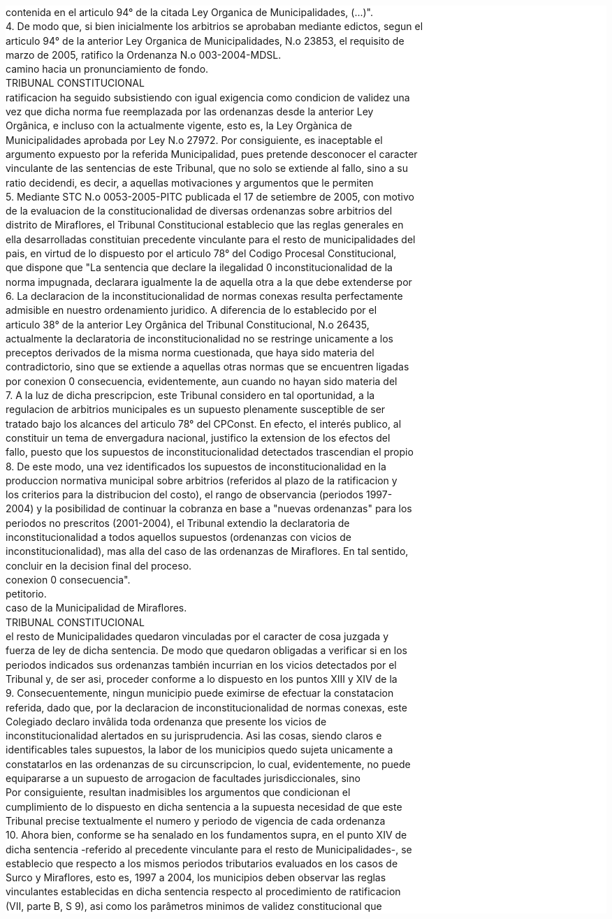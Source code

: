 contenida en el articulo 94° de la citada Ley Organica de Municipalidades, (...)".  
4. De modo que, si bien inicialmente los arbitrios se aprobaban mediante edictos, segun el  
articulo 94° de la anterior Ley Organica de Municipalidades, N.o 23853, el requisito de  
marzo de 2005, ratifico la Ordenanza N.o 003-2004-MDSL.  
camino hacia un pronunciamiento de fondo.  
TRIBUNAL CONSTITUCIONAL  
ratificacion ha seguido subsistiendo con igual exigencia como condicion de validez una  
vez que dicha norma fue reemplazada por las ordenanzas desde la anterior Ley  
Orgânica, e incluso con la actualmente vigente, esto es, la Ley Orgànica de  
Municipalidades aprobada por Ley N.o 27972. Por consiguiente, es inaceptable el  
argumento expuesto por la referida Municipalidad, pues pretende desconocer el caracter  
vinculante de las sentencias de este Tribunal, que no solo se extiende al fallo, sino a su  
ratio decidendi, es decir, a aquellas motivaciones y argumentos que le permiten  
5. Mediante STC N.o 0053-2005-PITC publicada el 17 de setiembre de 2005, con motivo  
de la evaluacion de la constitucionalidad de diversas ordenanzas sobre arbitrios del  
distrito de Miraflores, el Tribunal Constitucional establecio que las reglas generales en  
ella desarrolladas constituian precedente vinculante para el resto de municipalidades del  
pais, en virtud de lo dispuesto por el articulo 78° del Codigo Procesal Constitucional,  
que dispone que "La sentencia que declare la ilegalidad 0 inconstitucionalidad de la  
norma impugnada, declarara igualmente la de aquella otra a la que debe extenderse por  
6. La declaracion de la inconstitucionalidad de normas conexas resulta perfectamente  
admisible en nuestro ordenamiento juridico. A diferencia de lo establecido por el  
articulo 38° de la anterior Ley Orgânica del Tribunal Constitucional, N.o 26435,  
actualmente la declaratoria de inconstitucionalidad no se restringe unicamente a los  
preceptos derivados de la misma norma cuestionada, que haya sido materia del  
contradictorio, sino que se extiende a aquellas otras normas que se encuentren ligadas  
por conexion 0 consecuencia, evidentemente, aun cuando no hayan sido materia del  
7. A la luz de dicha prescripcion, este Tribunal considero en tal oportunidad, a la  
regulacion de arbitrios municipales es un supuesto plenamente susceptible de ser  
tratado bajo los alcances del articulo 78° del CPConst. En efecto, el interés publico, al  
constituir un tema de envergadura nacional, justifico la extension de los efectos del  
fallo, puesto que los supuestos de inconstitucionalidad detectados trascendian el propio  
8. De este modo, una vez identificados los supuestos de inconstitucionalidad en la  
produccion normativa municipal sobre arbitrios (referidos al plazo de la ratificacion y  
los criterios para la distribucion del costo), el rango de observancia (periodos 1997-  
2004) y la posibilidad de continuar la cobranza en base a "nuevas ordenanzas" para los  
periodos no prescritos (2001-2004), el Tribunal extendio la declaratoria de  
inconstitucionalidad a todos aquellos supuestos (ordenanzas con vicios de  
inconstitucionalidad), mas alla del caso de las ordenanzas de Miraflores. En tal sentido,  
concluir en la decision final del proceso.  
conexion 0 consecuencia".  
petitorio.  
caso de la Municipalidad de Miraflores.  
TRIBUNAL CONSTITUCIONAL  
el resto de Municipalidades quedaron vinculadas por el caracter de cosa juzgada y  
fuerza de ley de dicha sentencia. De modo que quedaron obligadas a verificar si en los  
periodos indicados sus ordenanzas también incurrian en los vicios detectados por el  
Tribunal y, de ser asi, proceder conforme a lo dispuesto en los puntos XIII y XIV de la  
9. Consecuentemente, ningun municipio puede eximirse de efectuar la constatacion  
referida, dado que, por la declaracion de inconstitucionalidad de normas conexas, este  
Colegiado declaro invâlida toda ordenanza que presente los vicios de  
inconstitucionalidad alertados en su jurisprudencia. Asi las cosas, siendo claros e  
identificables tales supuestos, la labor de los municipios quedo sujeta unicamente a  
constatarlos en las ordenanzas de su circunscripcion, lo cual, evidentemente, no puede  
equipararse a un supuesto de arrogacion de facultades jurisdiccionales, sino  
Por consiguiente, resultan inadmisibles los argumentos que condicionan el  
cumplimiento de lo dispuesto en dicha sentencia a la supuesta necesidad de que este  
Tribunal precise textualmente el numero y periodo de vigencia de cada ordenanza  
10. Ahora bien, conforme se ha senalado en los fundamentos supra, en el punto XIV de  
dicha sentencia -referido al precedente vinculante para el resto de Municipalidades-, se  
establecio que respecto a los mismos periodos tributarios evaluados en los casos de  
Surco y Miraflores, esto es, 1997 a 2004, los municipios deben observar las reglas  
vinculantes establecidas en dicha sentencia respecto al procedimiento de ratificacion  
(VII, parte B, S 9), asi como los parâmetros minimos de validez constitucional que  